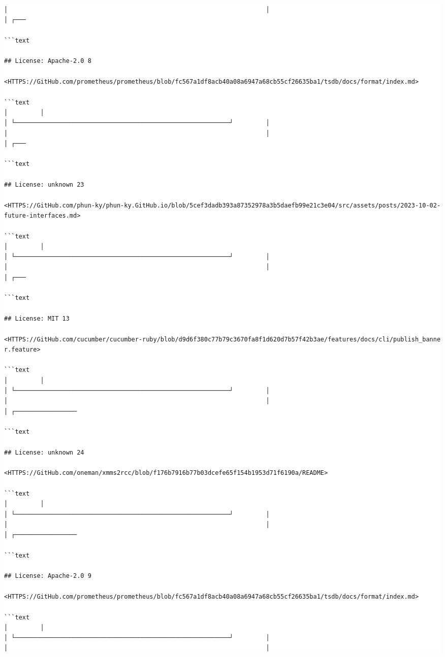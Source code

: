 ````text
│                                                                       │
│ ┌───

```text

## License: Apache-2.0 8

<HTTPS://GitHub.com/prometheus/prometheus/blob/fc567a1df8acb40a08a6947a68cb55cf26635ba1/tsdb/docs/format/index.md>

```text
│         │
│ └───────────────────────────────────────────────────────────┘         │
│                                                                       │
│ ┌───

```text

## License: unknown 23

<HTTPS://GitHub.com/phun-ky/phun-ky.GitHub.io/blob/5cef3dadb393a87352978a3b5daefb99e21c3e04/src/assets/posts/2023-10-02-future-interfaces.md>

```text
│         │
│ └───────────────────────────────────────────────────────────┘         │
│                                                                       │
│ ┌───

```text

## License: MIT 13

<HTTPS://GitHub.com/cucumber/cucumber-ruby/blob/d9d6f380c77b79c3670fa8f1d620d7b57f42b3ae/features/docs/cli/publish_banner.feature>

```text
│         │
│ └───────────────────────────────────────────────────────────┘         │
│                                                                       │
│ ┌─────────────────

```text

## License: unknown 24

<HTTPS://GitHub.com/oneman/xmms2rcc/blob/f176b7916b77b03dcefe65f154b1953d71f6190a/README>

```text
│         │
│ └───────────────────────────────────────────────────────────┘         │
│                                                                       │
│ ┌─────────────────

```text

## License: Apache-2.0 9

<HTTPS://GitHub.com/prometheus/prometheus/blob/fc567a1df8acb40a08a6947a68cb55cf26635ba1/tsdb/docs/format/index.md>

```text
│         │
│ └───────────────────────────────────────────────────────────┘         │
│                                                                       │
````